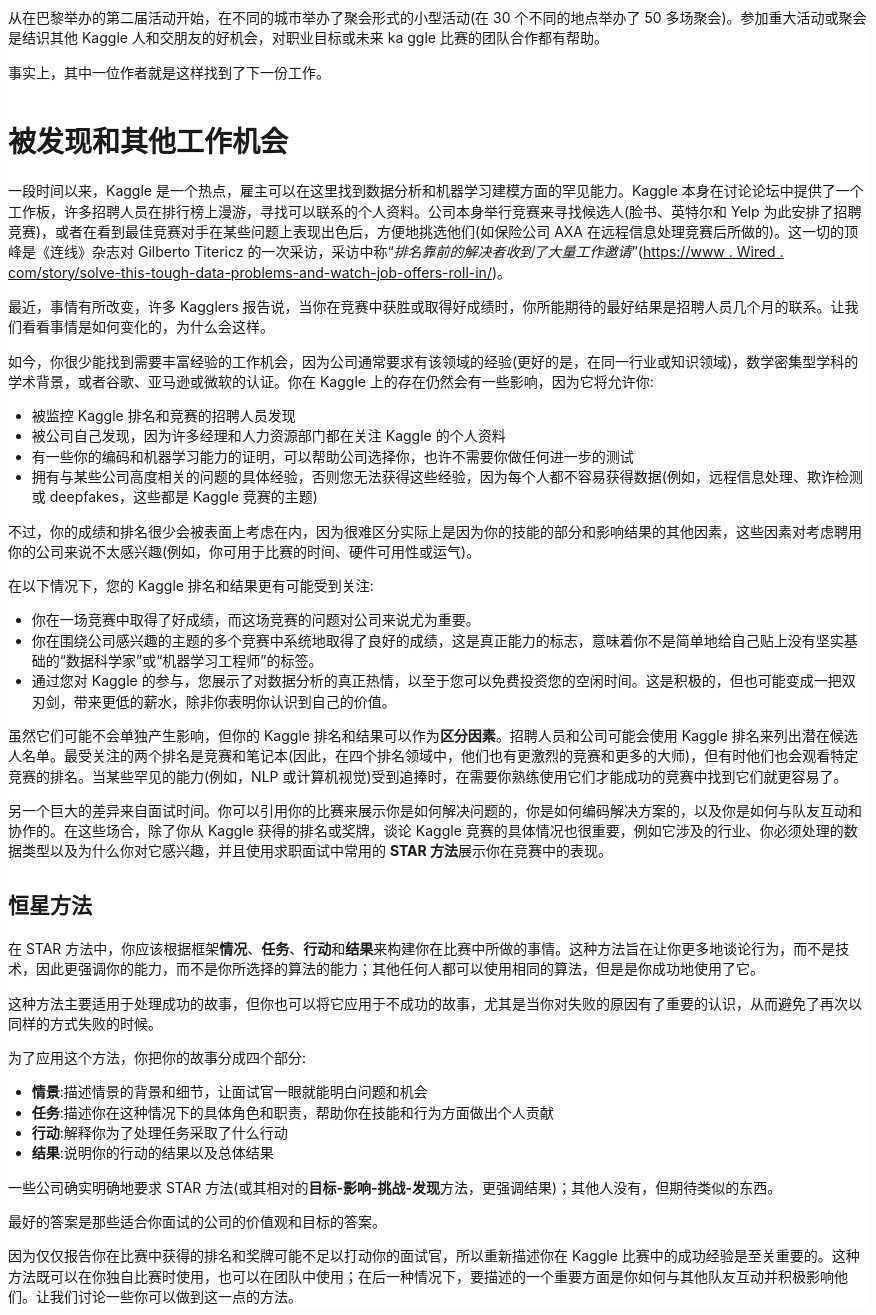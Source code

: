 从在巴黎举办的第二届活动开始，在不同的城市举办了聚会形式的小型活动(在 30 个不同的地点举办了 50 多场聚会)。参加重大活动或聚会是结识其他 Kaggle 人和交朋友的好机会，对职业目标或未来 ka ggle 比赛的团队合作都有帮助。

事实上，其中一位作者就是这样找到了下一份工作。

# 被发现和其他工作机会

一段时间以来，Kaggle 是一个热点，雇主可以在这里找到数据分析和机器学习建模方面的罕见能力。Kaggle 本身在讨论论坛中提供了一个工作板，许多招聘人员在排行榜上漫游，寻找可以联系的个人资料。公司本身举行竞赛来寻找候选人(脸书、英特尔和 Yelp 为此安排了招聘竞赛)，或者在看到最佳竞赛对手在某些问题上表现出色后，方便地挑选他们(如保险公司 AXA 在远程信息处理竞赛后所做的)。这一切的顶峰是《连线》杂志对 Gilberto Titericz 的一次采访，采访中称“*排名靠前的解决者收到了大量工作邀请*”([https://www . Wired . com/story/solve-this-tough-data-problems-and-watch-job-offers-roll-in/](https://www.wired.com/story/solve-these-tough-data-problems-and-watch-job-offers-roll-in/))。

最近，事情有所改变，许多 Kagglers 报告说，当你在竞赛中获胜或取得好成绩时，你所能期待的最好结果是招聘人员几个月的联系。让我们看看事情是如何变化的，为什么会这样。

如今，你很少能找到需要丰富经验的工作机会，因为公司通常要求有该领域的经验(更好的是，在同一行业或知识领域)，数学密集型学科的学术背景，或者谷歌、亚马逊或微软的认证。你在 Kaggle 上的存在仍然会有一些影响，因为它将允许你:

*   被监控 Kaggle 排名和竞赛的招聘人员发现
*   被公司自己发现，因为许多经理和人力资源部门都在关注 Kaggle 的个人资料
*   有一些你的编码和机器学习能力的证明，可以帮助公司选择你，也许不需要你做任何进一步的测试
*   拥有与某些公司高度相关的问题的具体经验，否则您无法获得这些经验，因为每个人都不容易获得数据(例如，远程信息处理、欺诈检测或 deepfakes，这些都是 Kaggle 竞赛的主题)

不过，你的成绩和排名很少会被表面上考虑在内，因为很难区分实际上是因为你的技能的部分和影响结果的其他因素，这些因素对考虑聘用你的公司来说不太感兴趣(例如，你可用于比赛的时间、硬件可用性或运气)。

在以下情况下，您的 Kaggle 排名和结果更有可能受到关注:

*   你在一场竞赛中取得了好成绩，而这场竞赛的问题对公司来说尤为重要。
*   你在围绕公司感兴趣的主题的多个竞赛中系统地取得了良好的成绩，这是真正能力的标志，意味着你不是简单地给自己贴上没有坚实基础的“数据科学家”或“机器学习工程师”的标签。
*   通过您对 Kaggle 的参与，您展示了对数据分析的真正热情，以至于您可以免费投资您的空闲时间。这是积极的，但也可能变成一把双刃剑，带来更低的薪水，除非你表明你认识到自己的价值。

虽然它们可能不会单独产生影响，但你的 Kaggle 排名和结果可以作为**区分因素**。招聘人员和公司可能会使用 Kaggle 排名来列出潜在候选人名单。最受关注的两个排名是竞赛和笔记本(因此，在四个排名领域中，他们也有更激烈的竞赛和更多的大师)，但有时他们也会观看特定竞赛的排名。当某些罕见的能力(例如，NLP 或计算机视觉)受到追捧时，在需要你熟练使用它们才能成功的竞赛中找到它们就更容易了。

另一个巨大的差异来自面试时间。你可以引用你的比赛来展示你是如何解决问题的，你是如何编码解决方案的，以及你是如何与队友互动和协作的。在这些场合，除了你从 Kaggle 获得的排名或奖牌，谈论 Kaggle 竞赛的具体情况也很重要，例如它涉及的行业、你必须处理的数据类型以及为什么你对它感兴趣，并且使用求职面试中常用的 **STAR 方法**展示你在竞赛中的表现。

## 恒星方法

在 STAR 方法中，你应该根据框架**情况**、**任务**、**行动**和**结果**来构建你在比赛中所做的事情。这种方法旨在让你更多地谈论行为，而不是技术，因此更强调你的能力，而不是你所选择的算法的能力；其他任何人都可以使用相同的算法，但是是你成功地使用了它。

这种方法主要适用于处理成功的故事，但你也可以将它应用于不成功的故事，尤其是当你对失败的原因有了重要的认识，从而避免了再次以同样的方式失败的时候。

为了应用这个方法，你把你的故事分成四个部分:

*   **情景**:描述情景的背景和细节，让面试官一眼就能明白问题和机会
*   **任务**:描述你在这种情况下的具体角色和职责，帮助你在技能和行为方面做出个人贡献
*   **行动**:解释你为了处理任务采取了什么行动
*   **结果**:说明你的行动的结果以及总体结果

一些公司确实明确地要求 STAR 方法(或其相对的**目标-影响-挑战-发现**方法，更强调结果)；其他人没有，但期待类似的东西。

最好的答案是那些适合你面试的公司的价值观和目标的答案。

因为仅仅报告你在比赛中获得的排名和奖牌可能不足以打动你的面试官，所以重新描述你在 Kaggle 比赛中的成功经验是至关重要的。这种方法既可以在你独自比赛时使用，也可以在团队中使用；在后一种情况下，要描述的一个重要方面是你如何与其他队友互动并积极影响他们。让我们讨论一些你可以做到这一点的方法。
